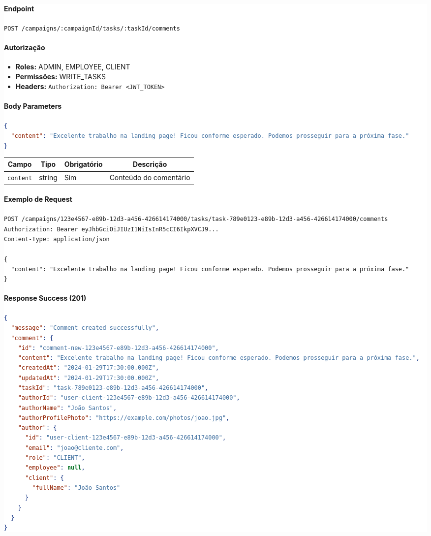 #### Endpoint
```
POST /campaigns/:campaignId/tasks/:taskId/comments
```

#### Autorização
- **Roles:** ADMIN, EMPLOYEE, CLIENT
- **Permissões:** WRITE_TASKS
- **Headers:** `Authorization: Bearer <JWT_TOKEN>`

#### Body Parameters
```json
{
  "content": "Excelente trabalho na landing page! Ficou conforme esperado. Podemos prosseguir para a próxima fase."
}
```

| Campo | Tipo | Obrigatório | Descrição |
|-------|------|-------------|-----------|
| `content` | string | Sim | Conteúdo do comentário |

#### Exemplo de Request
```http
POST /campaigns/123e4567-e89b-12d3-a456-426614174000/tasks/task-789e0123-e89b-12d3-a456-426614174000/comments
Authorization: Bearer eyJhbGciOiJIUzI1NiIsInR5cCI6IkpXVCJ9...
Content-Type: application/json

{
  "content": "Excelente trabalho na landing page! Ficou conforme esperado. Podemos prosseguir para a próxima fase."
}
```

#### Response Success (201)
```json
{
  "message": "Comment created successfully",
  "comment": {
    "id": "comment-new-123e4567-e89b-12d3-a456-426614174000",
    "content": "Excelente trabalho na landing page! Ficou conforme esperado. Podemos prosseguir para a próxima fase.",
    "createdAt": "2024-01-29T17:30:00.000Z",
    "updatedAt": "2024-01-29T17:30:00.000Z",
    "taskId": "task-789e0123-e89b-12d3-a456-426614174000",
    "authorId": "user-client-123e4567-e89b-12d3-a456-426614174000",
    "authorName": "João Santos",
    "authorProfilePhoto": "https://example.com/photos/joao.jpg",
    "author": {
      "id": "user-client-123e4567-e89b-12d3-a456-426614174000",
      "email": "joao@cliente.com",
      "role": "CLIENT",
      "employee": null,
      "client": {
        "fullName": "João Santos"
      }
    }
  }
}
```

